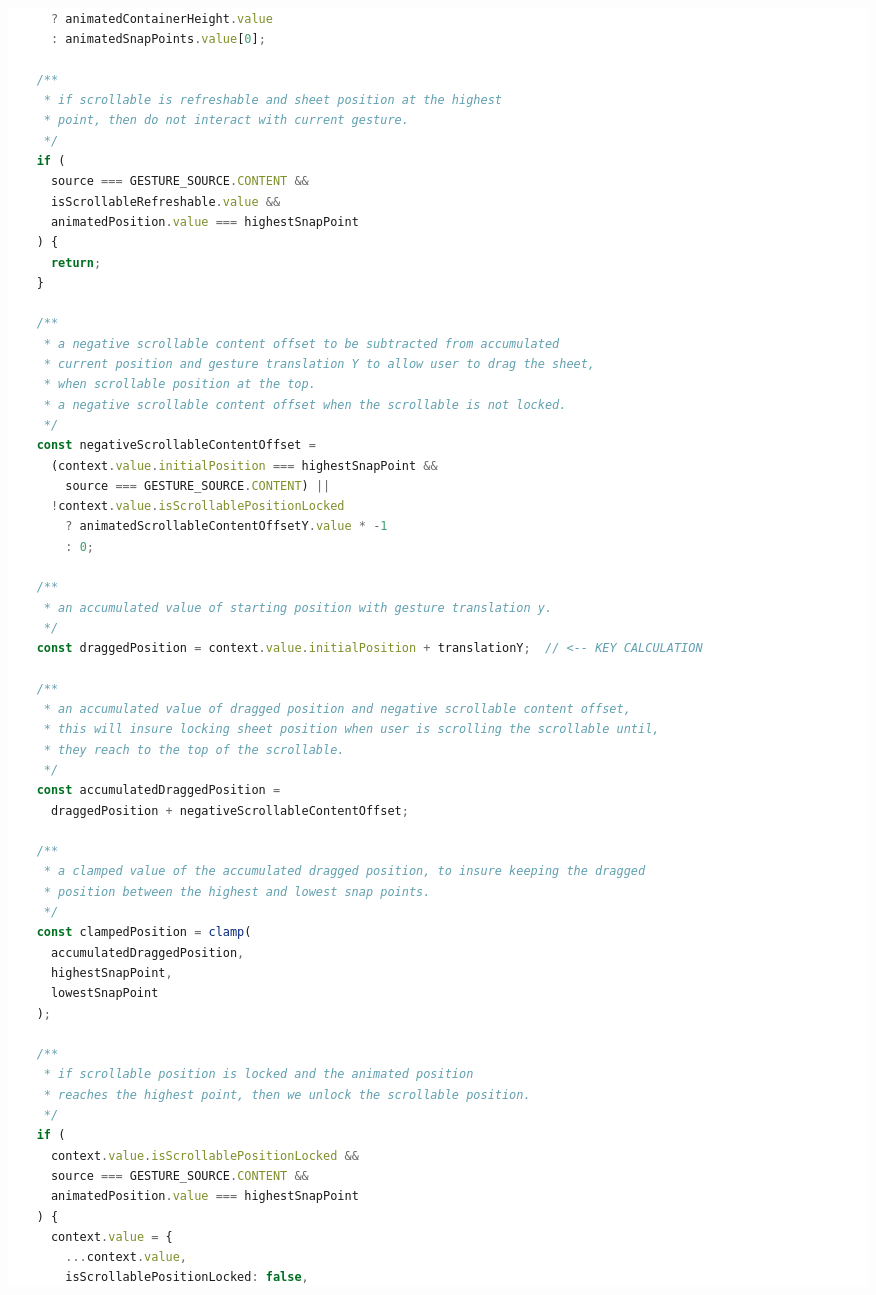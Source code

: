 ```typescript
      ? animatedContainerHeight.value
      : animatedSnapPoints.value[0];

    /**
     * if scrollable is refreshable and sheet position at the highest
     * point, then do not interact with current gesture.
     */
    if (
      source === GESTURE_SOURCE.CONTENT &&
      isScrollableRefreshable.value &&
      animatedPosition.value === highestSnapPoint
    ) {
      return;
    }

    /**
     * a negative scrollable content offset to be subtracted from accumulated
     * current position and gesture translation Y to allow user to drag the sheet,
     * when scrollable position at the top.
     * a negative scrollable content offset when the scrollable is not locked.
     */
    const negativeScrollableContentOffset =
      (context.value.initialPosition === highestSnapPoint &&
        source === GESTURE_SOURCE.CONTENT) ||
      !context.value.isScrollablePositionLocked
        ? animatedScrollableContentOffsetY.value * -1
        : 0;

    /**
     * an accumulated value of starting position with gesture translation y.
     */
    const draggedPosition = context.value.initialPosition + translationY;  // <-- KEY CALCULATION

    /**
     * an accumulated value of dragged position and negative scrollable content offset,
     * this will insure locking sheet position when user is scrolling the scrollable until,
     * they reach to the top of the scrollable.
     */
    const accumulatedDraggedPosition =
      draggedPosition + negativeScrollableContentOffset;

    /**
     * a clamped value of the accumulated dragged position, to insure keeping the dragged
     * position between the highest and lowest snap points.
     */
    const clampedPosition = clamp(
      accumulatedDraggedPosition,
      highestSnapPoint,
      lowestSnapPoint
    );

    /**
     * if scrollable position is locked and the animated position
     * reaches the highest point, then we unlock the scrollable position.
     */
    if (
      context.value.isScrollablePositionLocked &&
      source === GESTURE_SOURCE.CONTENT &&
      animatedPosition.value === highestSnapPoint
    ) {
      context.value = {
        ...context.value,
        isScrollablePositionLocked: false,
```